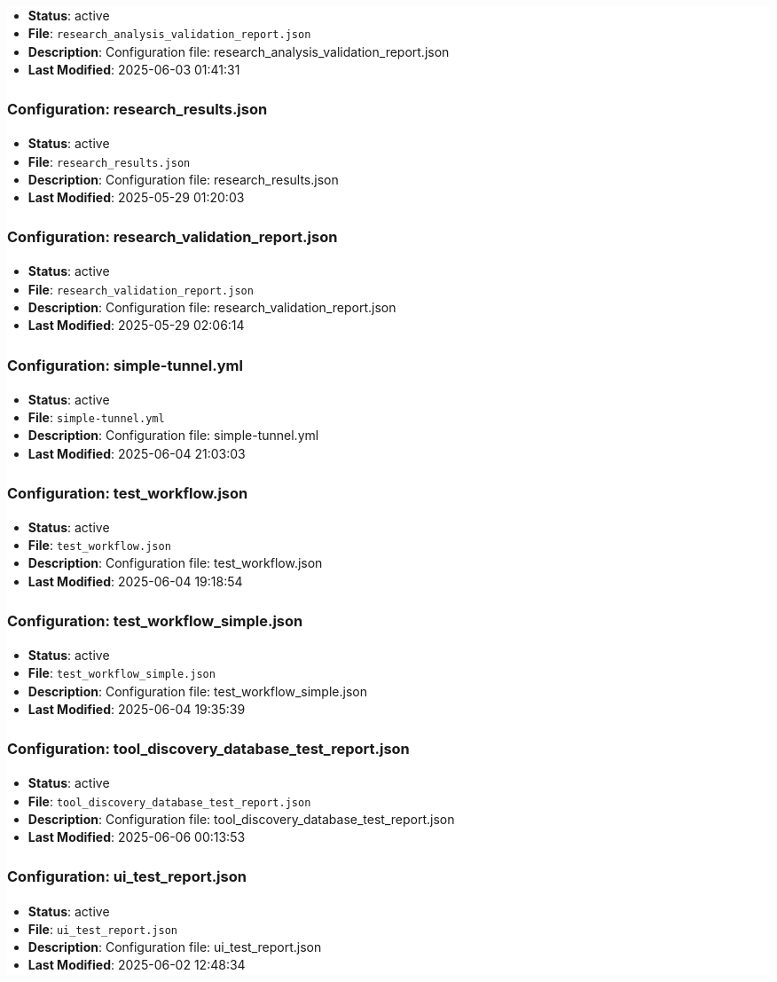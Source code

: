 - **Status**: active
- **File**: `research_analysis_validation_report.json`
- **Description**: Configuration file: research_analysis_validation_report.json
- **Last Modified**: 2025-06-03 01:41:31

### Configuration: research_results.json

- **Status**: active
- **File**: `research_results.json`
- **Description**: Configuration file: research_results.json
- **Last Modified**: 2025-05-29 01:20:03

### Configuration: research_validation_report.json

- **Status**: active
- **File**: `research_validation_report.json`
- **Description**: Configuration file: research_validation_report.json
- **Last Modified**: 2025-05-29 02:06:14

### Configuration: simple-tunnel.yml

- **Status**: active
- **File**: `simple-tunnel.yml`
- **Description**: Configuration file: simple-tunnel.yml
- **Last Modified**: 2025-06-04 21:03:03

### Configuration: test_workflow.json

- **Status**: active
- **File**: `test_workflow.json`
- **Description**: Configuration file: test_workflow.json
- **Last Modified**: 2025-06-04 19:18:54

### Configuration: test_workflow_simple.json

- **Status**: active
- **File**: `test_workflow_simple.json`
- **Description**: Configuration file: test_workflow_simple.json
- **Last Modified**: 2025-06-04 19:35:39

### Configuration: tool_discovery_database_test_report.json

- **Status**: active
- **File**: `tool_discovery_database_test_report.json`
- **Description**: Configuration file: tool_discovery_database_test_report.json
- **Last Modified**: 2025-06-06 00:13:53

### Configuration: ui_test_report.json

- **Status**: active
- **File**: `ui_test_report.json`
- **Description**: Configuration file: ui_test_report.json
- **Last Modified**: 2025-06-02 12:48:34
